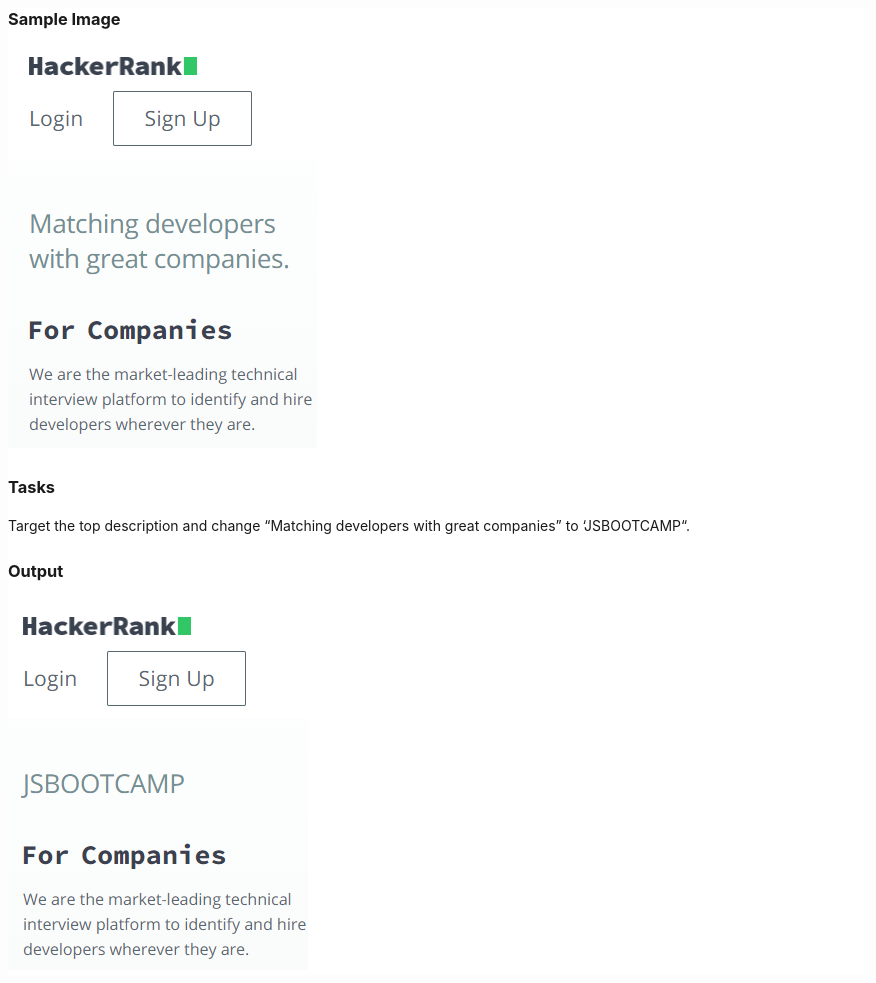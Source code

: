 ### Sample Image

![Sample One](./Pic24.png)

### Tasks

Target the top description and change “Matching developers with great companies” to ‘JSBOOTCAMP“.

### Output

![Output](./Pic25.png)
